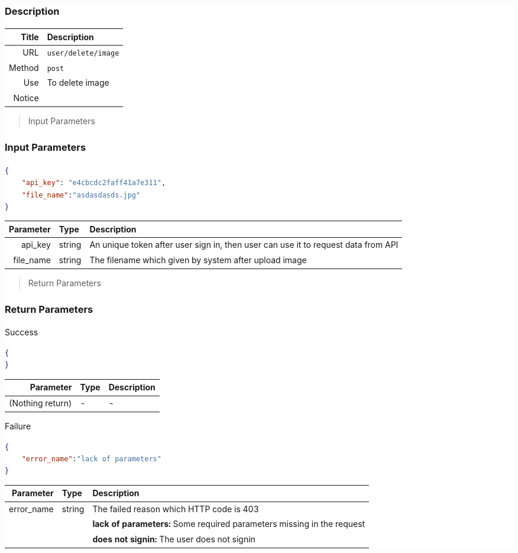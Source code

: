 ### Description

| Title | Description |
| -------: | :---- |
| URL | `user/delete/image` |
| Method | `post` |
| Use | To delete image |
| Notice ||


> Input Parameters

### Input Parameters

```json
{
	"api_key": "e4cbcdc2faff41a7e311",
	"file_name":"asdasdasds.jpg"
}
```

| Parameter | Type | Description |
| -------: | :---- | :--- |
| api_key | string | An unique token after user sign in, then user can use it to request data from API |
| file_name | string | The filename which given by system after upload image |


> Return Parameters

### Return Parameters

<aside class="success">
Success
</aside>

```json
{
}
```

| Parameter | Type | Description |
| -------: | :---- | :--- |
| (Nothing return) | - | - |


<aside class="warning">
Failure
</aside>

```json
{
	"error_name":"lack of parameters"
}
```

| Parameter | Type | Description |
| -------: | :---- | :--- |
| error_name | string | The failed reason which HTTP code is 403 |
||| **lack of parameters:** Some required parameters missing in the request |
||| **does not signin:** The user does not signin |
